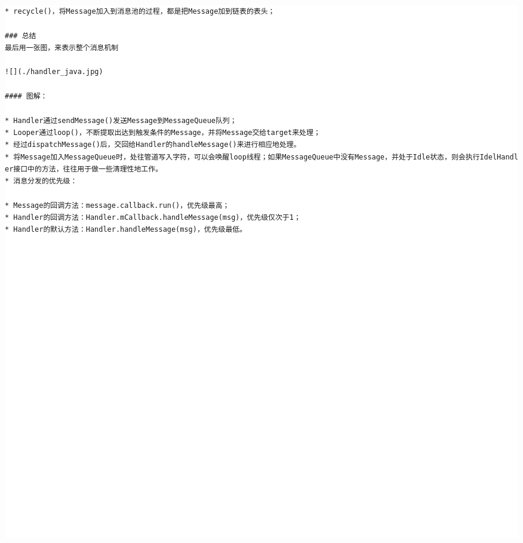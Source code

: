 ```
* recycle()，将Message加入到消息池的过程，都是把Message加到链表的表头；

### 总结
最后用一张图，来表示整个消息机制

![](./handler_java.jpg) 

#### 图解：

* Handler通过sendMessage()发送Message到MessageQueue队列；
* Looper通过loop()，不断提取出达到触发条件的Message，并将Message交给target来处理；
* 经过dispatchMessage()后，交回给Handler的handleMessage()来进行相应地处理。
* 将Message加入MessageQueue时，处往管道写入字符，可以会唤醒loop线程；如果MessageQueue中没有Message，并处于Idle状态，则会执行IdelHandler接口中的方法，往往用于做一些清理性地工作。
* 消息分发的优先级：

* Message的回调方法：message.callback.run()，优先级最高；
* Handler的回调方法：Handler.mCallback.handleMessage(msg)，优先级仅次于1；
* Handler的默认方法：Handler.handleMessage(msg)，优先级最低。

























